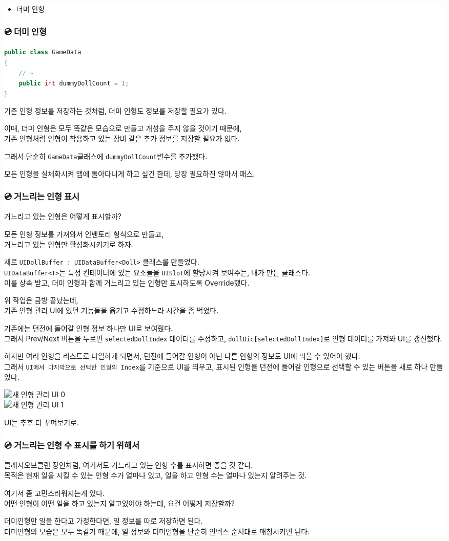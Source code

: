 - 더미 인형

### 💿 더미 인형

```cs
public class GameData
{
	// ~
	public int dummyDollCount = 1;
}
```

기존 인형 정보를 저장하는 것처럼, 더미 인형도 정보를 저장할 필요가 있다.  

이때, 더미 인형은 모두 똑같은 모습으로 만들고 개성을 주지 않을 것이기 때문에,  
기존 인형처럼 인형이 착용하고 있는 장비 같은 추가 정보를 저장할 필요가 없다.  

그래서 단순히 `GameData`클래스에 `dummyDollCount`변수를 추가했다.  

모든 인형을 실체화시켜 맵에 돌아다니게 하고 싶긴 한데, 당장 필요하진 않아서 패스.  

### 💿 거느리는 인형 표시

거느리고 있는 인형은 어떻게 표시할까?  

모든 인형 정보를 가져와서 인벤토리 형식으로 만들고,  
거느리고 있는 인형만 활성화시키기로 하자.  

새로 `UIDollBuffer : UIDataBuffer<Doll>` 클래스를 만들었다.  
`UIDataBuffer<T>`는 특정 컨테이너에 있는 요소들을 `UISlot`에 할당시켜 보여주는, 내가 만든 클래스다.  
이를 상속 받고, 더미 인형과 함께 거느리고 있는 인형만 표시하도록 Override했다.  

위 작업은 금방 끝났는데,  
기존 인형 관리 UI에 있던 기능들을 옮기고 수정하느라 시간을 좀 먹었다.  

기존에는 던전에 들어갈 인형 정보 하나만 UI로 보여줬다.  
그래서 Prev/Next 버튼을 누르면 `selectedDollIndex` 데이터를 수정하고, `dollDic[selectedDollIndex]`로 인형 데이터를 가져와 UI를 갱신했다.  

하지만 여러 인형을 리스트로 나열하게 되면서, 던전에 들어갈 인형이 아닌 다른 인형의 정보도 UI에 띄울 수 있어야 했다.  
그래서 `UI에서 마지막으로 선택한 인형의 Index`를 기준으로 UI를 띄우고, 표시된 인형을 던전에 들어갈 인형으로 선택할 수 있는 버튼을 새로 하나 만들었다.  

![새 인형 관리 UI 0](/assets/img/post/stone/2024/240318_01.jpg)  
![새 인형 관리 UI 1](/assets/img/post/stone/2024/240318_02.jpg)  

UI는 추후 더 꾸며보기로.  

### 💿 거느리는 인형 수 표시를 하기 위해서

클래시오브클랜 장인처럼, 여기서도 거느리고 있는 인형 수를 표시하면 좋을 것 같다.  
목적은 현재 일을 시킬 수 있는 인형 수가 얼마나 있고, 일을 하고 인형 수는 얼마나 있는지 알려주는 것.  

여기서 좀 고민스러워지는게 있다.  
어떤 인형이 어떤 일을 하고 있는지 알고있어야 하는데, 요건 어떻게 저장할까?  

더미인형만 일을 한다고 가정한다면, 일 정보를 따로 저장하면 된다.  
더미인형의 모습은 모두 똑같기 때문에, 일 정보와 더미인형을 단순히 인덱스 순서대로 매칭시키면 된다.  
